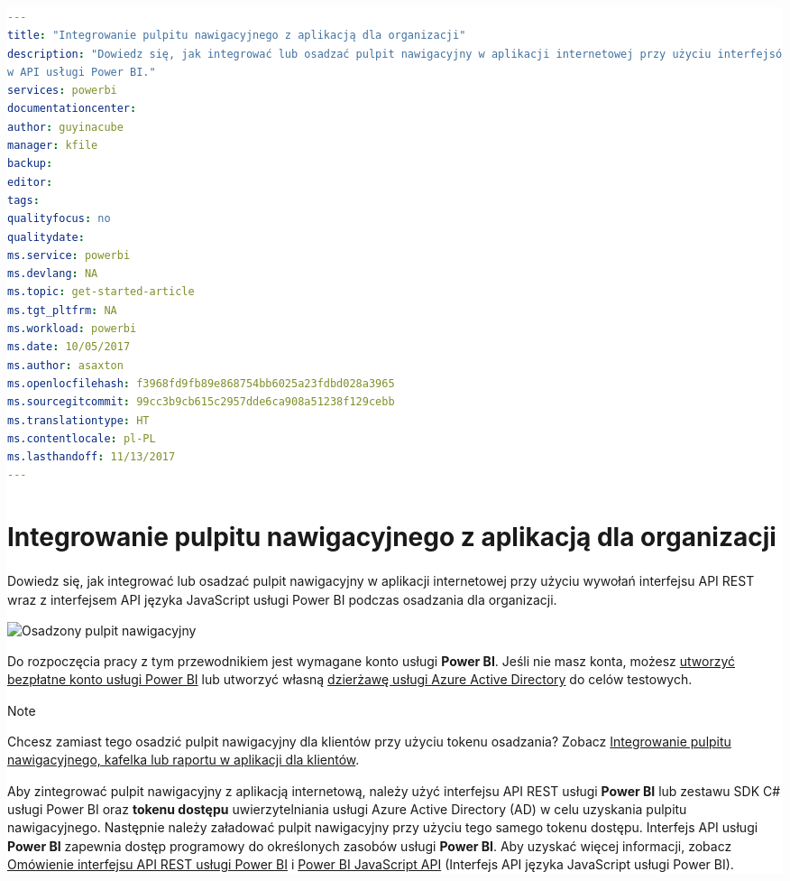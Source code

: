 ```yaml
---
title: "Integrowanie pulpitu nawigacyjnego z aplikacją dla organizacji"
description: "Dowiedz się, jak integrować lub osadzać pulpit nawigacyjny w aplikacji internetowej przy użyciu interfejsów API usługi Power BI."
services: powerbi
documentationcenter: 
author: guyinacube
manager: kfile
backup: 
editor: 
tags: 
qualityfocus: no
qualitydate: 
ms.service: powerbi
ms.devlang: NA
ms.topic: get-started-article
ms.tgt_pltfrm: NA
ms.workload: powerbi
ms.date: 10/05/2017
ms.author: asaxton
ms.openlocfilehash: f3968fd9fb89e868754bb6025a23fdbd028a3965
ms.sourcegitcommit: 99cc3b9cb615c2957dde6ca908a51238f129cebb
ms.translationtype: HT
ms.contentlocale: pl-PL
ms.lasthandoff: 11/13/2017
---
```

# <a name="integrate-a-dashboard-into-an-app-for-your-organization"></a>Integrowanie pulpitu nawigacyjnego z aplikacją dla organizacji
Dowiedz się, jak integrować lub osadzać pulpit nawigacyjny w aplikacji internetowej przy użyciu wywołań interfejsu API REST wraz z interfejsem API języka JavaScript usługi Power BI podczas osadzania dla organizacji.

![Osadzony pulpit nawigacyjny](media/integrate-dashboard/powerbi-embed-dashboard.png)

Do rozpoczęcia pracy z tym przewodnikiem jest wymagane konto usługi **Power BI**. Jeśli nie masz konta, możesz [utworzyć bezpłatne konto usługi Power BI](../service-self-service-signup-for-power-bi.md) lub utworzyć własną [dzierżawę usługi Azure Active Directory](create-an-azure-active-directory-tenant.md) do celów testowych.

> [!NOTE]
> Chcesz zamiast tego osadzić pulpit nawigacyjny dla klientów przy użyciu tokenu osadzania? Zobacz [Integrowanie pulpitu nawigacyjnego, kafelka lub raportu w aplikacji dla klientów](embed-sample-for-customers.md).
> 
> 

Aby zintegrować pulpit nawigacyjny z aplikacją internetową, należy użyć interfejsu API REST usługi **Power BI** lub zestawu SDK C# usługi Power BI oraz **tokenu dostępu** uwierzytelniania usługi Azure Active Directory (AD) w celu uzyskania pulpitu nawigacyjnego. Następnie należy załadować pulpit nawigacyjny przy użyciu tego samego tokenu dostępu. Interfejs API usługi **Power BI** zapewnia dostęp programowy do określonych zasobów usługi **Power BI**. Aby uzyskać więcej informacji, zobacz [Omówienie interfejsu API REST usługi Power BI](https://msdn.microsoft.com/library/dn877544.aspx) i [Power BI JavaScript API](https://github.com/Microsoft/PowerBI-JavaScript) (Interfejs API języka JavaScript usługi Power BI).
